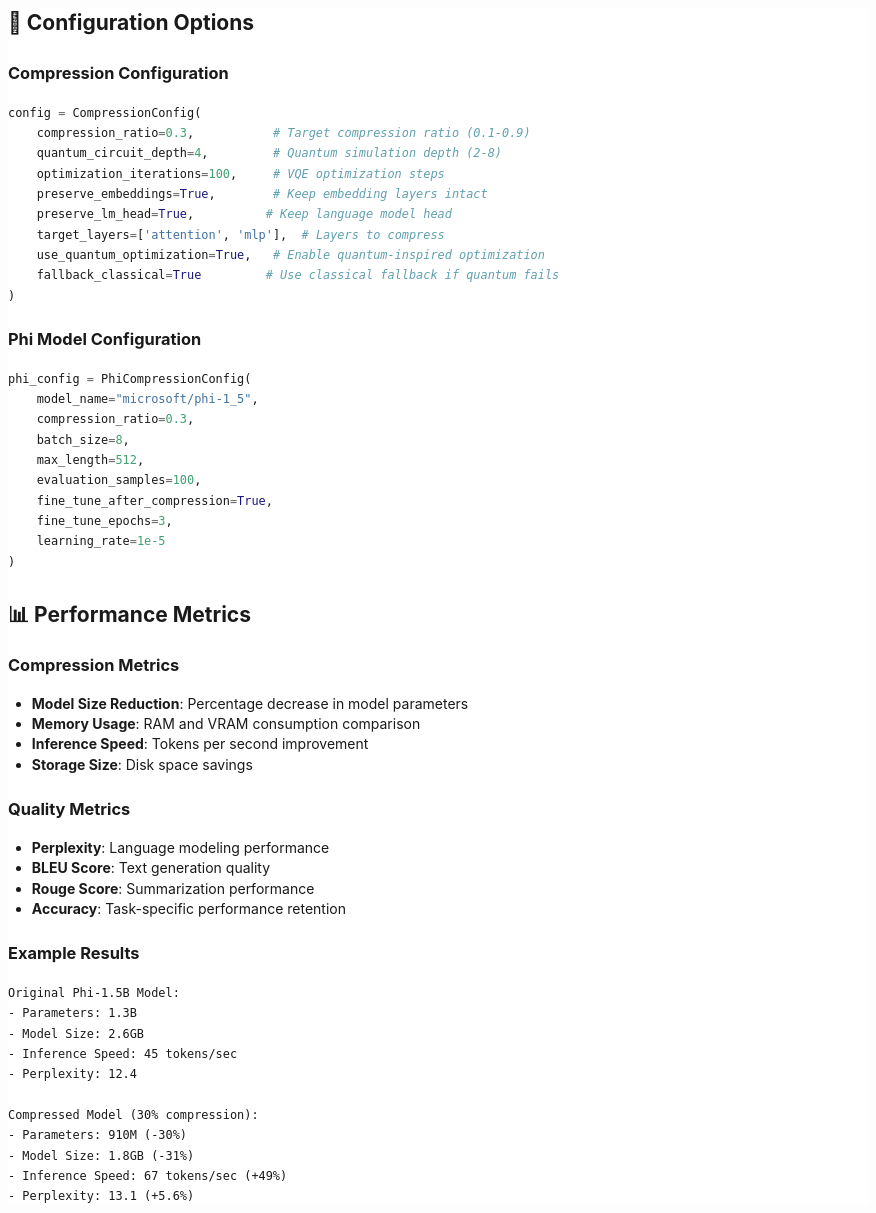 ## 🔧 Configuration Options

### Compression Configuration
```python
config = CompressionConfig(
    compression_ratio=0.3,           # Target compression ratio (0.1-0.9)
    quantum_circuit_depth=4,         # Quantum simulation depth (2-8)
    optimization_iterations=100,     # VQE optimization steps
    preserve_embeddings=True,        # Keep embedding layers intact
    preserve_lm_head=True,          # Keep language model head
    target_layers=['attention', 'mlp'],  # Layers to compress
    use_quantum_optimization=True,   # Enable quantum-inspired optimization
    fallback_classical=True         # Use classical fallback if quantum fails
)
```

### Phi Model Configuration
```python
phi_config = PhiCompressionConfig(
    model_name="microsoft/phi-1_5",
    compression_ratio=0.3,
    batch_size=8,
    max_length=512,
    evaluation_samples=100,
    fine_tune_after_compression=True,
    fine_tune_epochs=3,
    learning_rate=1e-5
)
```

## 📊 Performance Metrics

### Compression Metrics
- **Model Size Reduction**: Percentage decrease in model parameters
- **Memory Usage**: RAM and VRAM consumption comparison
- **Inference Speed**: Tokens per second improvement
- **Storage Size**: Disk space savings

### Quality Metrics
- **Perplexity**: Language modeling performance
- **BLEU Score**: Text generation quality
- **Rouge Score**: Summarization performance
- **Accuracy**: Task-specific performance retention

### Example Results
```
Original Phi-1.5B Model:
- Parameters: 1.3B
- Model Size: 2.6GB
- Inference Speed: 45 tokens/sec
- Perplexity: 12.4

Compressed Model (30% compression):
- Parameters: 910M (-30%)
- Model Size: 1.8GB (-31%)
- Inference Speed: 67 tokens/sec (+49%)
- Perplexity: 13.1 (+5.6%)
```
